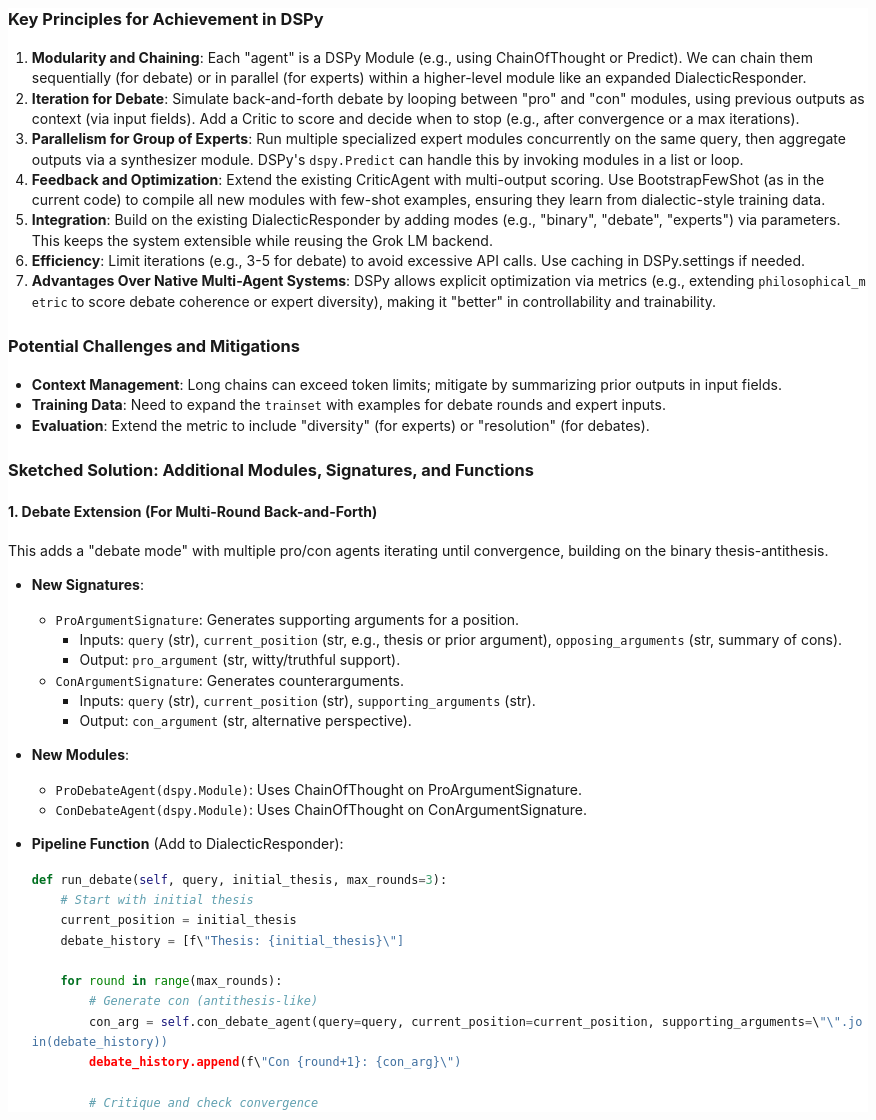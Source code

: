 ### Key Principles for Achievement in DSPy
1. **Modularity and Chaining**: Each \"agent\" is a DSPy Module (e.g., using ChainOfThought or Predict). We can chain them sequentially (for debate) or in parallel (for experts) within a higher-level module like an expanded DialecticResponder.
2. **Iteration for Debate**: Simulate back-and-forth debate by looping between \"pro\" and \"con\" modules, using previous outputs as context (via input fields). Add a Critic to score and decide when to stop (e.g., after convergence or a max iterations).
3. **Parallelism for Group of Experts**: Run multiple specialized expert modules concurrently on the same query, then aggregate outputs via a synthesizer module. DSPy's `dspy.Predict` can handle this by invoking modules in a list or loop.
4. **Feedback and Optimization**: Extend the existing CriticAgent with multi-output scoring. Use BootstrapFewShot (as in the current code) to compile all new modules with few-shot examples, ensuring they learn from dialectic-style training data.
5. **Integration**: Build on the existing DialecticResponder by adding modes (e.g., \"binary\", \"debate\", \"experts\") via parameters. This keeps the system extensible while reusing the Grok LM backend.
6. **Efficiency**: Limit iterations (e.g., 3-5 for debate) to avoid excessive API calls. Use caching in DSPy.settings if needed.
7. **Advantages Over Native Multi-Agent Systems**: DSPy allows explicit optimization via metrics (e.g., extending `philosophical_metric` to score debate coherence or expert diversity), making it \"better\" in controllability and trainability.

### Potential Challenges and Mitigations
- **Context Management**: Long chains can exceed token limits; mitigate by summarizing prior outputs in input fields.
- **Training Data**: Need to expand the `trainset` with examples for debate rounds and expert inputs.
- **Evaluation**: Extend the metric to include \"diversity\" (for experts) or \"resolution\" (for debates).

### Sketched Solution: Additional Modules, Signatures, and Functions

#### 1. Debate Extension (For Multi-Round Back-and-Forth)
This adds a \"debate mode\" with multiple pro/con agents iterating until convergence, building on the binary thesis-antithesis.

- **New Signatures**:
  - `ProArgumentSignature`: Generates supporting arguments for a position.
    - Inputs: `query` (str), `current_position` (str, e.g., thesis or prior argument), `opposing_arguments` (str, summary of cons).
    - Output: `pro_argument` (str, witty/truthful support).
  - `ConArgumentSignature`: Generates counterarguments.
    - Inputs: `query` (str), `current_position` (str), `supporting_arguments` (str).
    - Output: `con_argument` (str, alternative perspective).

- **New Modules**:
  - `ProDebateAgent(dspy.Module)`: Uses ChainOfThought on ProArgumentSignature.
  - `ConDebateAgent(dspy.Module)`: Uses ChainOfThought on ConArgumentSignature.

- **Pipeline Function** (Add to DialecticResponder):
  ```python
  def run_debate(self, query, initial_thesis, max_rounds=3):
      # Start with initial thesis
      current_position = initial_thesis
      debate_history = [f\"Thesis: {initial_thesis}\"]
      
      for round in range(max_rounds):
          # Generate con (antithesis-like)
          con_arg = self.con_debate_agent(query=query, current_position=current_position, supporting_arguments=\"\".join(debate_history))
          debate_history.append(f\"Con {round+1}: {con_arg}\")
          
          # Critique and check convergence
  ```